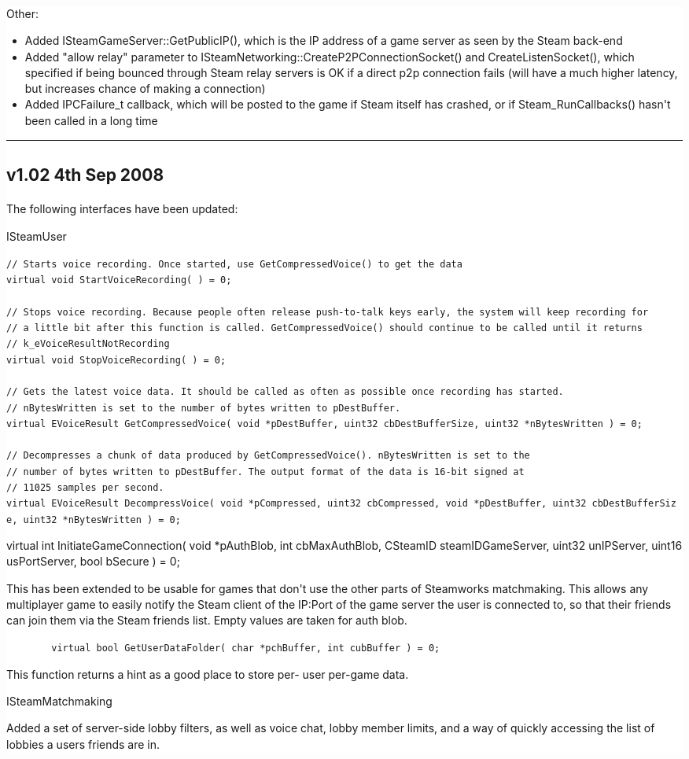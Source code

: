 Other:
* Added ISteamGameServer::GetPublicIP(), which is the IP address of a game server as seen by the Steam back-end
* Added "allow relay" parameter to ISteamNetworking::CreateP2PConnectionSocket() and CreateListenSocket(), which specified if being bounced through Steam relay servers is OK if a direct p2p connection fails (will have a much higher latency, but increases chance of making a connection)
* Added IPCFailure_t callback, which will be posted to the game if Steam itself has crashed, or if Steam_RunCallbacks() hasn't been called in a long time



----------------------------------------------------------------
v1.02	4th Sep 2008
----------------------------------------------------------------

The following interfaces have been updated:

ISteamUser

	// Starts voice recording. Once started, use GetCompressedVoice() to get the data
	virtual void StartVoiceRecording( ) = 0;

	// Stops voice recording. Because people often release push-to-talk keys early, the system will keep recording for
	// a little bit after this function is called. GetCompressedVoice() should continue to be called until it returns
	// k_eVoiceResultNotRecording
	virtual void StopVoiceRecording( ) = 0;

	// Gets the latest voice data. It should be called as often as possible once recording has started.
	// nBytesWritten is set to the number of bytes written to pDestBuffer. 
	virtual EVoiceResult GetCompressedVoice( void *pDestBuffer, uint32 cbDestBufferSize, uint32 *nBytesWritten ) = 0;

	// Decompresses a chunk of data produced by GetCompressedVoice(). nBytesWritten is set to the 
	// number of bytes written to pDestBuffer. The output format of the data is 16-bit signed at 
	// 11025 samples per second.
	virtual EVoiceResult DecompressVoice( void *pCompressed, uint32 cbCompressed, void *pDestBuffer, uint32 cbDestBufferSize, uint32 *nBytesWritten ) = 0;

virtual int InitiateGameConnection( void *pAuthBlob, int cbMaxAuthBlob, CSteamID steamIDGameServer, uint32 unIPServer, uint16 usPortServer, bool bSecure ) = 0;

This has been extended to be usable for games that don't use the other parts of Steamworks matchmaking. This allows any multiplayer game to easily notify the Steam client of the IP:Port of the game server the user is connected to, so that their friends can join them via the Steam friends list. Empty values are taken for auth blob.

            virtual bool GetUserDataFolder( char *pchBuffer, int cubBuffer ) = 0;

This function returns a hint as a good place to store per- user per-game data.



ISteamMatchmaking

Added a set of server-side lobby filters, as well as voice chat, lobby member limits, and a way of quickly accessing the list of lobbies a users friends are in.
